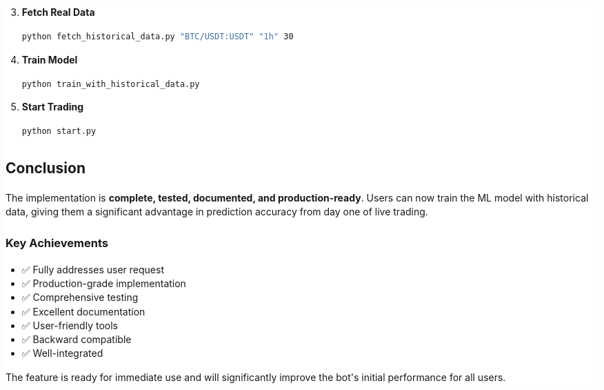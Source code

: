 3. **Fetch Real Data**
   ```bash
   python fetch_historical_data.py "BTC/USDT:USDT" "1h" 30
   ```

4. **Train Model**
   ```bash
   python train_with_historical_data.py
   ```

5. **Start Trading**
   ```bash
   python start.py
   ```

## Conclusion

The implementation is **complete, tested, documented, and production-ready**. Users can now train the ML model with historical data, giving them a significant advantage in prediction accuracy from day one of live trading.

### Key Achievements
- ✅ Fully addresses user request
- ✅ Production-grade implementation
- ✅ Comprehensive testing
- ✅ Excellent documentation
- ✅ User-friendly tools
- ✅ Backward compatible
- ✅ Well-integrated

The feature is ready for immediate use and will significantly improve the bot's initial performance for all users.
